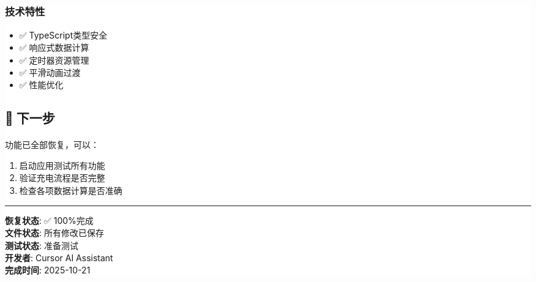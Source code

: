 ### 技术特性
- ✅ TypeScript类型安全
- ✅ 响应式数据计算
- ✅ 定时器资源管理
- ✅ 平滑动画过渡
- ✅ 性能优化

## 🎯 下一步

功能已全部恢复，可以：
1. 启动应用测试所有功能
2. 验证充电流程是否完整
3. 检查各项数据计算是否准确

---

**恢复状态**: ✅ 100%完成  
**文件状态**: 所有修改已保存  
**测试状态**: 准备测试  
**开发者**: Cursor AI Assistant  
**完成时间**: 2025-10-21

